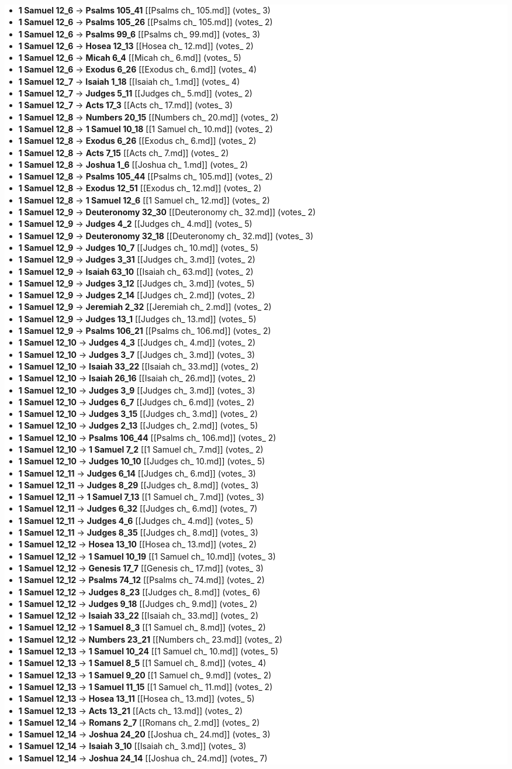 - **1 Samuel 12_6** → **Psalms 105_41** [[Psalms ch_ 105.md]] (votes_ 3)
- **1 Samuel 12_6** → **Psalms 105_26** [[Psalms ch_ 105.md]] (votes_ 2)
- **1 Samuel 12_6** → **Psalms 99_6** [[Psalms ch_ 99.md]] (votes_ 3)
- **1 Samuel 12_6** → **Hosea 12_13** [[Hosea ch_ 12.md]] (votes_ 2)
- **1 Samuel 12_6** → **Micah 6_4** [[Micah ch_ 6.md]] (votes_ 5)
- **1 Samuel 12_6** → **Exodus 6_26** [[Exodus ch_ 6.md]] (votes_ 4)
- **1 Samuel 12_7** → **Isaiah 1_18** [[Isaiah ch_ 1.md]] (votes_ 4)
- **1 Samuel 12_7** → **Judges 5_11** [[Judges ch_ 5.md]] (votes_ 2)
- **1 Samuel 12_7** → **Acts 17_3** [[Acts ch_ 17.md]] (votes_ 3)
- **1 Samuel 12_8** → **Numbers 20_15** [[Numbers ch_ 20.md]] (votes_ 2)
- **1 Samuel 12_8** → **1 Samuel 10_18** [[1 Samuel ch_ 10.md]] (votes_ 2)
- **1 Samuel 12_8** → **Exodus 6_26** [[Exodus ch_ 6.md]] (votes_ 2)
- **1 Samuel 12_8** → **Acts 7_15** [[Acts ch_ 7.md]] (votes_ 2)
- **1 Samuel 12_8** → **Joshua 1_6** [[Joshua ch_ 1.md]] (votes_ 2)
- **1 Samuel 12_8** → **Psalms 105_44** [[Psalms ch_ 105.md]] (votes_ 2)
- **1 Samuel 12_8** → **Exodus 12_51** [[Exodus ch_ 12.md]] (votes_ 2)
- **1 Samuel 12_8** → **1 Samuel 12_6** [[1 Samuel ch_ 12.md]] (votes_ 2)
- **1 Samuel 12_9** → **Deuteronomy 32_30** [[Deuteronomy ch_ 32.md]] (votes_ 2)
- **1 Samuel 12_9** → **Judges 4_2** [[Judges ch_ 4.md]] (votes_ 5)
- **1 Samuel 12_9** → **Deuteronomy 32_18** [[Deuteronomy ch_ 32.md]] (votes_ 3)
- **1 Samuel 12_9** → **Judges 10_7** [[Judges ch_ 10.md]] (votes_ 5)
- **1 Samuel 12_9** → **Judges 3_31** [[Judges ch_ 3.md]] (votes_ 2)
- **1 Samuel 12_9** → **Isaiah 63_10** [[Isaiah ch_ 63.md]] (votes_ 2)
- **1 Samuel 12_9** → **Judges 3_12** [[Judges ch_ 3.md]] (votes_ 5)
- **1 Samuel 12_9** → **Judges 2_14** [[Judges ch_ 2.md]] (votes_ 2)
- **1 Samuel 12_9** → **Jeremiah 2_32** [[Jeremiah ch_ 2.md]] (votes_ 2)
- **1 Samuel 12_9** → **Judges 13_1** [[Judges ch_ 13.md]] (votes_ 5)
- **1 Samuel 12_9** → **Psalms 106_21** [[Psalms ch_ 106.md]] (votes_ 2)
- **1 Samuel 12_10** → **Judges 4_3** [[Judges ch_ 4.md]] (votes_ 2)
- **1 Samuel 12_10** → **Judges 3_7** [[Judges ch_ 3.md]] (votes_ 3)
- **1 Samuel 12_10** → **Isaiah 33_22** [[Isaiah ch_ 33.md]] (votes_ 2)
- **1 Samuel 12_10** → **Isaiah 26_16** [[Isaiah ch_ 26.md]] (votes_ 2)
- **1 Samuel 12_10** → **Judges 3_9** [[Judges ch_ 3.md]] (votes_ 3)
- **1 Samuel 12_10** → **Judges 6_7** [[Judges ch_ 6.md]] (votes_ 2)
- **1 Samuel 12_10** → **Judges 3_15** [[Judges ch_ 3.md]] (votes_ 2)
- **1 Samuel 12_10** → **Judges 2_13** [[Judges ch_ 2.md]] (votes_ 5)
- **1 Samuel 12_10** → **Psalms 106_44** [[Psalms ch_ 106.md]] (votes_ 2)
- **1 Samuel 12_10** → **1 Samuel 7_2** [[1 Samuel ch_ 7.md]] (votes_ 2)
- **1 Samuel 12_10** → **Judges 10_10** [[Judges ch_ 10.md]] (votes_ 5)
- **1 Samuel 12_11** → **Judges 6_14** [[Judges ch_ 6.md]] (votes_ 3)
- **1 Samuel 12_11** → **Judges 8_29** [[Judges ch_ 8.md]] (votes_ 3)
- **1 Samuel 12_11** → **1 Samuel 7_13** [[1 Samuel ch_ 7.md]] (votes_ 3)
- **1 Samuel 12_11** → **Judges 6_32** [[Judges ch_ 6.md]] (votes_ 7)
- **1 Samuel 12_11** → **Judges 4_6** [[Judges ch_ 4.md]] (votes_ 5)
- **1 Samuel 12_11** → **Judges 8_35** [[Judges ch_ 8.md]] (votes_ 3)
- **1 Samuel 12_12** → **Hosea 13_10** [[Hosea ch_ 13.md]] (votes_ 2)
- **1 Samuel 12_12** → **1 Samuel 10_19** [[1 Samuel ch_ 10.md]] (votes_ 3)
- **1 Samuel 12_12** → **Genesis 17_7** [[Genesis ch_ 17.md]] (votes_ 3)
- **1 Samuel 12_12** → **Psalms 74_12** [[Psalms ch_ 74.md]] (votes_ 2)
- **1 Samuel 12_12** → **Judges 8_23** [[Judges ch_ 8.md]] (votes_ 6)
- **1 Samuel 12_12** → **Judges 9_18** [[Judges ch_ 9.md]] (votes_ 2)
- **1 Samuel 12_12** → **Isaiah 33_22** [[Isaiah ch_ 33.md]] (votes_ 2)
- **1 Samuel 12_12** → **1 Samuel 8_3** [[1 Samuel ch_ 8.md]] (votes_ 2)
- **1 Samuel 12_12** → **Numbers 23_21** [[Numbers ch_ 23.md]] (votes_ 2)
- **1 Samuel 12_13** → **1 Samuel 10_24** [[1 Samuel ch_ 10.md]] (votes_ 5)
- **1 Samuel 12_13** → **1 Samuel 8_5** [[1 Samuel ch_ 8.md]] (votes_ 4)
- **1 Samuel 12_13** → **1 Samuel 9_20** [[1 Samuel ch_ 9.md]] (votes_ 2)
- **1 Samuel 12_13** → **1 Samuel 11_15** [[1 Samuel ch_ 11.md]] (votes_ 2)
- **1 Samuel 12_13** → **Hosea 13_11** [[Hosea ch_ 13.md]] (votes_ 5)
- **1 Samuel 12_13** → **Acts 13_21** [[Acts ch_ 13.md]] (votes_ 2)
- **1 Samuel 12_14** → **Romans 2_7** [[Romans ch_ 2.md]] (votes_ 2)
- **1 Samuel 12_14** → **Joshua 24_20** [[Joshua ch_ 24.md]] (votes_ 3)
- **1 Samuel 12_14** → **Isaiah 3_10** [[Isaiah ch_ 3.md]] (votes_ 3)
- **1 Samuel 12_14** → **Joshua 24_14** [[Joshua ch_ 24.md]] (votes_ 7)